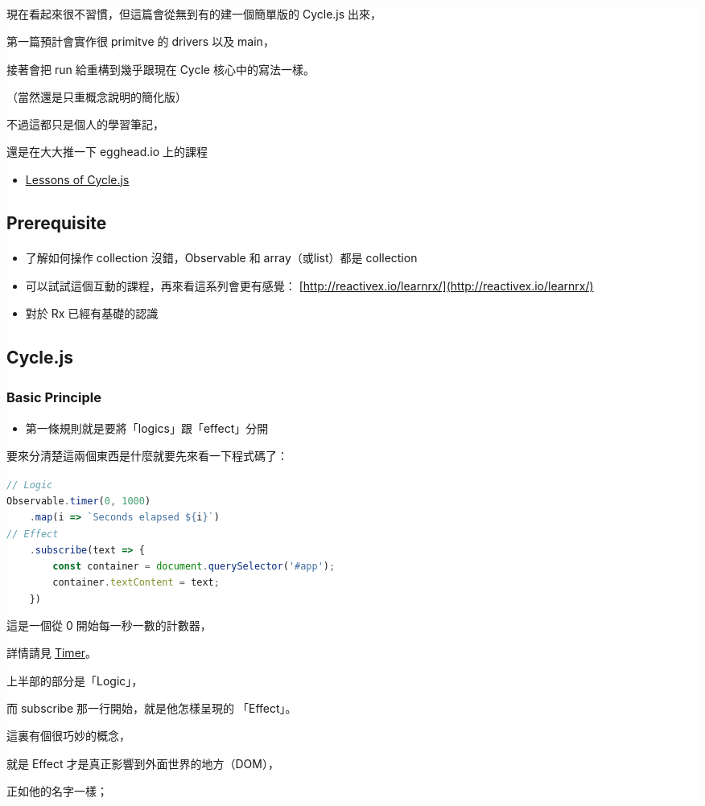 現在看起來很不習慣，但這篇會從無到有的建一個簡單版的 Cycle.js 出來，

第一篇預計會實作很 primitve 的 drivers 以及 main，

接著會把 run 給重構到幾乎跟現在 Cycle 核心中的寫法一樣。

（當然還是只重概念說明的簡化版）

不過這都只是個人的學習筆記，

還是在大大推一下 egghead.io 上的課程

- [Lessons of Cycle.js](https://egghead.io/lessons/rxjs-the-cycle-js-principle-separating-logic-from-effects)

## Prerequisite

- 了解如何操作 collection 
  沒錯，Observable 和 array（或list）都是 collection

- 可以試試這個互動的課程，再來看這系列會更有感覺：
  [http://reactivex.io/learnrx/](http://reactivex.io/learnrx/)

- 對於 Rx 已經有基礎的認識

## Cycle.js

### Basic Principle

- 第一條規則就是要將「logics」跟「effect」分開

要來分清楚這兩個東西是什麼就要先來看一下程式碼了：

```js
// Logic
Observable.timer(0, 1000)
    .map(i => `Seconds elapsed ${i}`)
// Effect 
    .subscribe(text => {
        const container = document.querySelector('#app');
        container.textContent = text;
    })
```
這是一個從 0 開始每一秒一數的計數器，

詳情請見 [Timer](https://github.com/Reactive-Extensions/RxJS/blob/master/doc/api/core/operators/timer.md)。

上半部的部分是「Logic」，

而 subscribe 那一行開始，就是他怎樣呈現的 「Effect」。

這裏有個很巧妙的概念，

就是 Effect 才是真正影響到外面世界的地方（DOM），

正如他的名字一樣；
